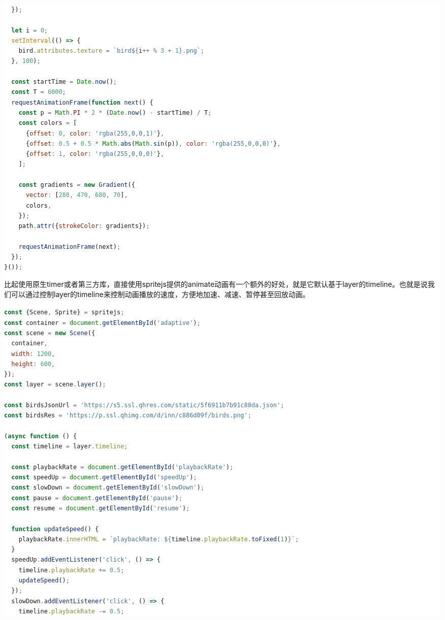 ```js
  });

  let i = 0;
  setInterval(() => {
    bird.attributes.texture = `bird${i++ % 3 + 1}.png`;
  }, 100);

  const startTime = Date.now();
  const T = 6000;
  requestAnimationFrame(function next() {
    const p = Math.PI * 2 * (Date.now() - startTime) / T;
    const colors = [
      {offset: 0, color: 'rgba(255,0,0,1)'},
      {offset: 0.5 + 0.5 * Math.abs(Math.sin(p)), color: 'rgba(255,0,0,0)'},
      {offset: 1, color: 'rgba(255,0,0,0)'},
    ];

    const gradients = new Gradient({
      vector: [280, 470, 680, 70],
      colors,
    });
    path.attr({strokeColor: gradients});

    requestAnimationFrame(next);
  });
}());
```

<iframe src="/demo/#/doc/animation" height="450"></iframe>

比起使用原生timer或者第三方库，直接使用spritejs提供的animate动画有一个额外的好处，就是它默认基于layer的timeline。也就是说我们可以通过控制layer的timeline来控制动画播放的速度，方便地加速、减速、暂停甚至回放动画。

```js
const {Scene, Sprite} = spritejs;
const container = document.getElementById('adaptive');
const scene = new Scene({
  container,
  width: 1200,
  height: 600,
});
const layer = scene.layer();

const birdsJsonUrl = 'https://s5.ssl.qhres.com/static/5f6911b7b91c88da.json';
const birdsRes = 'https://p.ssl.qhimg.com/d/inn/c886d09f/birds.png';

(async function () {
  const timeline = layer.timeline;

  const playbackRate = document.getElementById('playbackRate');
  const speedUp = document.getElementById('speedUp');
  const slowDown = document.getElementById('slowDown');
  const pause = document.getElementById('pause');
  const resume = document.getElementById('resume');

  function updateSpeed() {
    playbackRate.innerHTML = `playbackRate: ${timeline.playbackRate.toFixed(1)}`;
  }
  speedUp.addEventListener('click', () => {
    timeline.playbackRate += 0.5;
    updateSpeed();
  });
  slowDown.addEventListener('click', () => {
    timeline.playbackRate -= 0.5;
```